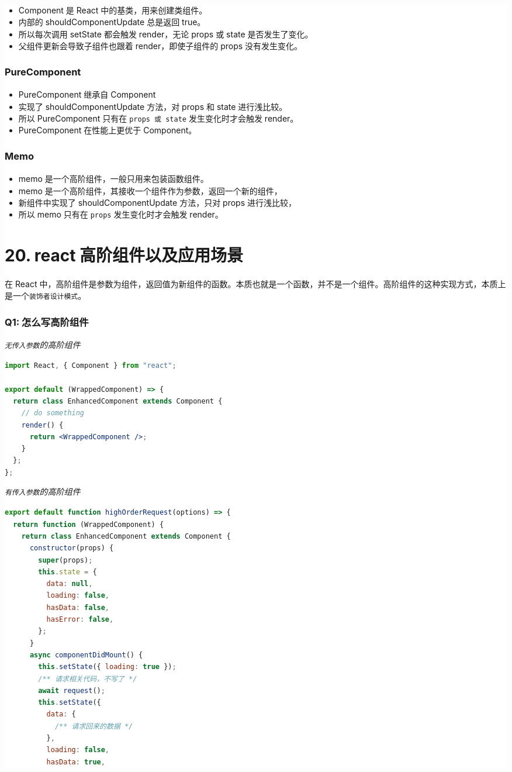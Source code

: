 - Component 是 React 中的基类，用来创建类组件。
- 内部的 shouldComponentUpdate 总是返回 true。
- 所以每次调用 setState 都会触发 render，无论 props 或 state 是否发生了变化。
- 父组件更新会导致子组件也跟着 render，即使子组件的 props 没有发生变化。

### PureComponent

- PureComponent 继承自 Component
- 实现了 shouldComponentUpdate 方法，对 props 和 state 进行浅比较。
- 所以 PureComponent 只有在 `props 或 state` 发生变化时才会触发 render。
- PureComponent 在性能上更优于 Component。

### Memo

- memo 是一个高阶组件，一般只用来包装函数组件。
- memo 是一个高阶组件，其接收一个组件作为参数，返回一个新的组件，
- 新组件中实现了 shouldComponentUpdate 方法，只对 props 进行浅比较，
- 所以 memo 只有在 `props` 发生变化时才会触发 render。

# 20. react 高阶组件以及应用场景

在 React 中，高阶组件是参数为组件，返回值为新组件的函数。本质也就是一个函数，并不是一个组件。高阶组件的这种实现方式，本质上是一个`装饰者设计模式`。

### Q1: 怎么写高阶组件

_`无传入参数`的高阶组件_

```jsx
import React, { Component } from "react";

export default (WrappedComponent) => {
  return class EnhancedComponent extends Component {
    // do something
    render() {
      return <WrappedComponent />;
    }
  };
};
```

_`有传入参数`的高阶组件_

```jsx
export default function highOrderRequest(options) => {
  return function (WrappedComponent) {
    return class EnhancedComponent extends Component {
      constructor(props) {
        super(props);
        this.state = {
          data: null,
          loading: false,
          hasData: false,
          hasError: false,
        };
      }
      async componentDidMount() {
        this.setState({ loading: true });
        /** 请求相关代码，不写了 */
        await request();
        this.setState({
          data: {
            /** 请求回来的数据 */
          },
          loading: false,
          hasData: true,
```